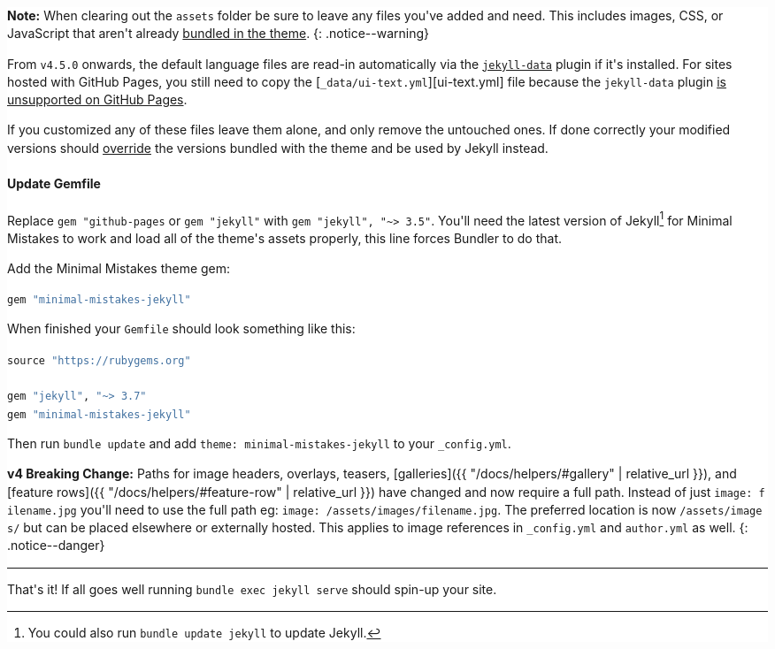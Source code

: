 **Note:** When clearing out the `assets` folder be sure to leave any files you've added and need. This includes images, CSS, or JavaScript that aren't already [bundled in the theme](https://github.com/mmistakes/minimal-mistakes/tree/master/assets).
{: .notice--warning}

From `v4.5.0` onwards, the default language files are read-in automatically via the [`jekyll-data`](https://github.com/ashmaroli/jekyll-data) plugin if it's installed. For sites hosted with GitHub Pages, you still need to copy the [`_data/ui-text.yml`][ui-text.yml] file because the `jekyll-data` plugin [is unsupported on GitHub Pages](https://docs.github.com/en/github/working-with-github-pages/about-github-pages-and-jekyll#plugins).

If you customized any of these files leave them alone, and only remove the untouched ones. If done correctly your modified versions should [override](https://jekyllrb.com/docs/themes/#overriding-theme-defaults) the versions bundled with the theme and be used by Jekyll instead.

#### Update Gemfile

Replace `gem "github-pages` or `gem "jekyll"` with `gem "jekyll", "~> 3.5"`. You'll need the latest version of Jekyll[^update-jekyll] for Minimal Mistakes to work and load all of the theme's assets properly, this line forces Bundler to do that.

[^update-jekyll]: You could also run `bundle update jekyll` to update Jekyll.

Add the Minimal Mistakes theme gem:

```ruby
gem "minimal-mistakes-jekyll"
```

When finished your `Gemfile` should look something like this:

```ruby
source "https://rubygems.org"

gem "jekyll", "~> 3.7"
gem "minimal-mistakes-jekyll"
```

Then run `bundle update` and add `theme: minimal-mistakes-jekyll` to your `_config.yml`.

**v4 Breaking Change:** Paths for image headers, overlays, teasers, [galleries]({{ "/docs/helpers/#gallery" | relative_url }}), and [feature rows]({{ "/docs/helpers/#feature-row" | relative_url }}) have changed and now require a full path. Instead of just `image: filename.jpg` you'll need to use the full path eg: `image: /assets/images/filename.jpg`. The preferred location is now `/assets/images/` but can be placed elsewhere or externally hosted. This applies to image references in `_config.yml` and `author.yml` as well.
{: .notice--danger}

---

That's it! If all goes well running `bundle exec jekyll serve` should spin-up your site.


[^structure]: See [**Structure** page]({{ "/docs/structure/" | relative_url }}) for a list of theme files and what they do.
[netlify-jekyll]: https://www.netlify.com/blog/2015/10/28/a-step-by-step-guide-jekyll-3.0-on-netlify/
[gitlab-jekyll]: https://about.gitlab.com/2016/04/07/gitlab-pages-setup/
[ci-jekyll]: https://jekyllrb.com/docs/deployment/automated/#continuous-integration-service
  [ui-text.yml]: https://github.com/mmistakes/minimal-mistakes/blob/master/_data/ui-text.yml
  [navigation.yml]: https://github.com/mmistakes/minimal-mistakes/blob/master/_data/navigation.yml